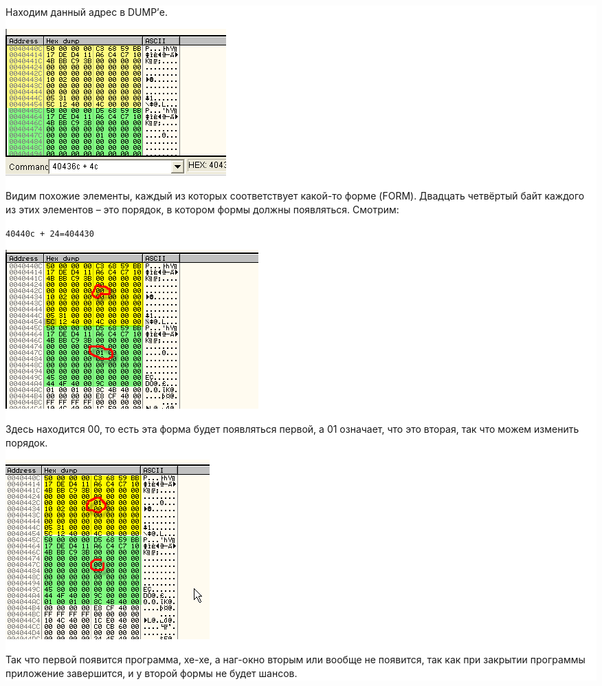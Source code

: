 Находим данный адрес в DUMP’е.

![](.gitbook/img/27/39.png)

Видим похожие элементы, каждый из которых соответствует какой-то форме (FORM). Двадцать четвёртый байт каждого из этих элементов – это порядок, в котором формы должны появляться. Смотрим:

`40440c + 24=404430`

![](.gitbook/img/27/40.png)

Здесь находится 00, то есть эта форма будет появляться первой, а 01 означает, что это вторая, так что можем изменить порядок.

![](.gitbook/img/27/41.png)

Так что первой появится программа, хе-хе, а наг-окно вторым или вообще не появится, так как при закрытии программы приложение завершится, и у второй формы не будет шансов.
